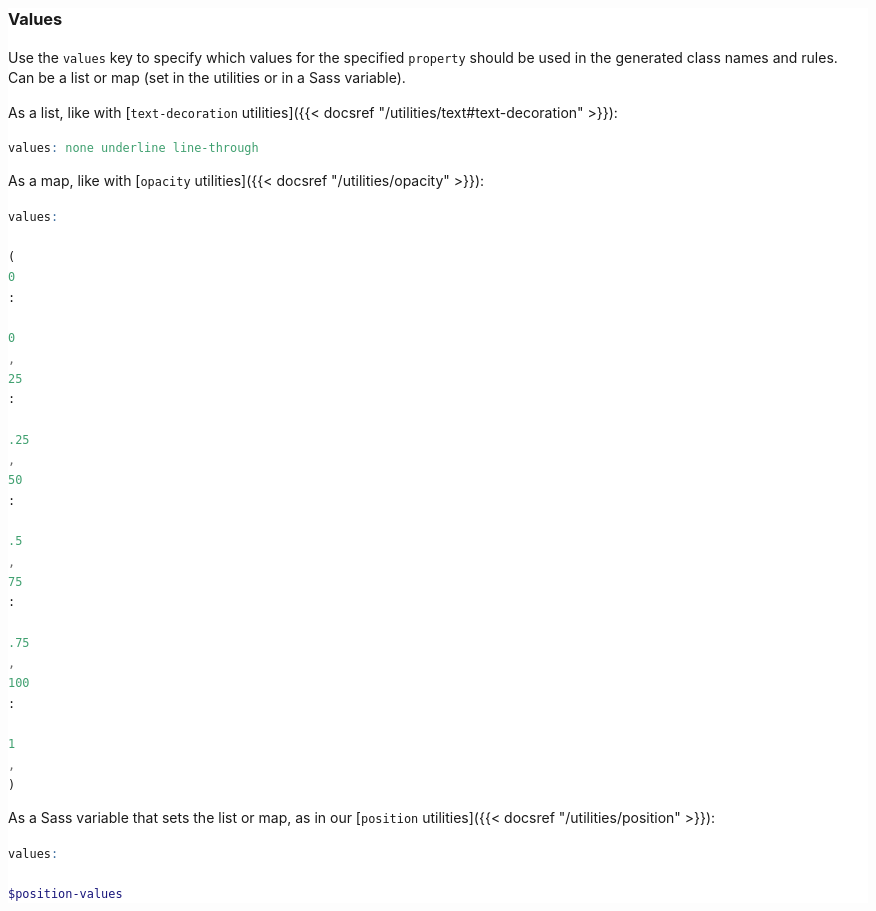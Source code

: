 ### Values

Use the `values` key to specify which values for the specified `property` should be used in the generated class names
and rules. Can be a list or map (set in the utilities or in a Sass variable).

As a list, like with [`text-decoration` utilities]({{< docsref "/utilities/text#text-decoration" >}}):

```scss
values: none underline line-through
```

As a map, like with [`opacity` utilities]({{< docsref "/utilities/opacity" >}}):

```scss
values:

(
0
:

0
,
25
:

.25
,
50
:

.5
,
75
:

.75
,
100
:

1
,
)
```

As a Sass variable that sets the list or map, as in our [`position` utilities]({{< docsref "/utilities/position" >}}):

```scss
values:

$position-values
```
